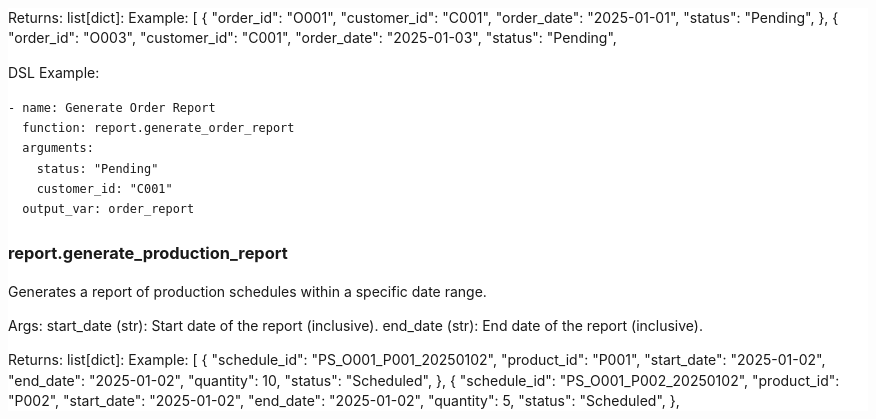 Returns:
    list[dict]:
    Example:
    [
        {
            "order_id": "O001",
            "customer_id": "C001",
            "order_date": "2025-01-01",
            "status": "Pending",
        },
        {
            "order_id": "O003",
            "customer_id": "C001",
            "order_date": "2025-01-03",
            "status": "Pending",

DSL Example:
```
- name: Generate Order Report
  function: report.generate_order_report
  arguments:
    status: "Pending"
    customer_id: "C001"
  output_var: order_report
```

### report.generate_production_report

Generates a report of production schedules within a specific date range.

Args:
    start_date (str): Start date of the report (inclusive).
    end_date (str): End date of the report (inclusive).

Returns:
    list[dict]:
    Example:
    [
        {
            "schedule_id": "PS_O001_P001_20250102",
            "product_id": "P001",
            "start_date": "2025-01-02",
            "end_date": "2025-01-02",
            "quantity": 10,
            "status": "Scheduled",
        },
        {
            "schedule_id": "PS_O001_P002_20250102",
            "product_id": "P002",
            "start_date": "2025-01-02",
            "end_date": "2025-01-02",
            "quantity": 5,
            "status": "Scheduled",
        },
